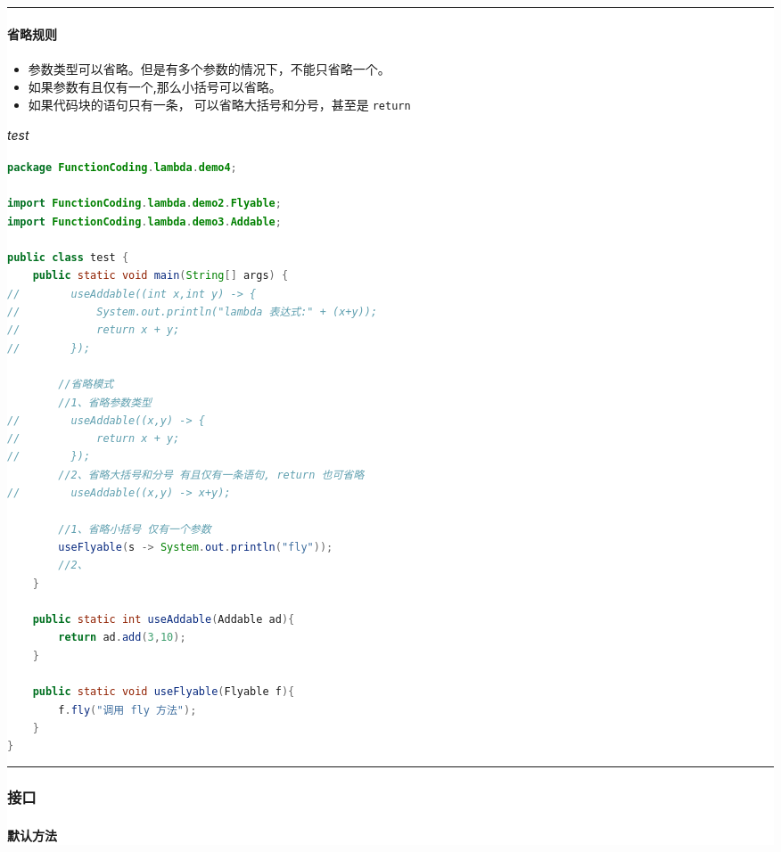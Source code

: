   ---



#### 省略规则

- 参数类型可以省略。但是有多个参数的情况下，不能只省略一个。
- 如果参数有且仅有一个,那么小括号可以省略。
- 如果代码块的语句只有一条， 可以省略大括号和分号，甚至是 `return`

$test$

```java
package FunctionCoding.lambda.demo4;

import FunctionCoding.lambda.demo2.Flyable;
import FunctionCoding.lambda.demo3.Addable;

public class test {
    public static void main(String[] args) {
//        useAddable((int x,int y) -> {
//            System.out.println("lambda 表达式:" + (x+y));
//            return x + y;
//        });

        //省略模式
        //1、省略参数类型
//        useAddable((x,y) -> {
//            return x + y;
//        });
        //2、省略大括号和分号 有且仅有一条语句, return 也可省略
//        useAddable((x,y) -> x+y);

        //1、省略小括号 仅有一个参数
        useFlyable(s -> System.out.println("fly"));
        //2、
    }

    public static int useAddable(Addable ad){
        return ad.add(3,10);
    }

    public static void useFlyable(Flyable f){
        f.fly("调用 fly 方法");
    }
}
```

---



### 接口

#### 默认方法
